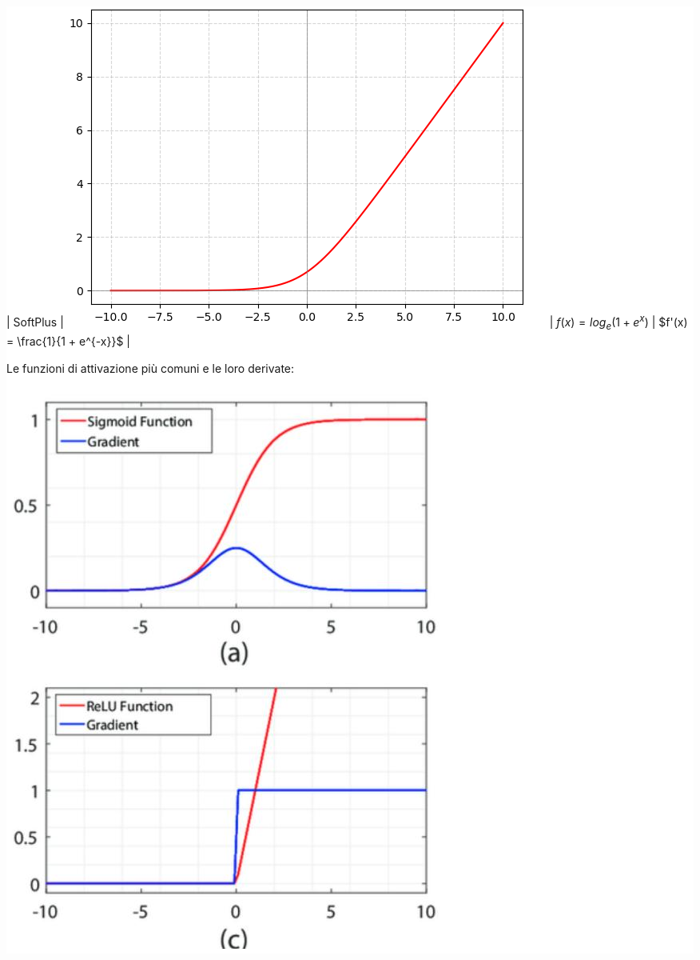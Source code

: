 | SoftPlus                                               | ![Image: Plot of softplus function](img/9.softplus_plot.png)    | $f(x) = log_e(1 + e^x)$                                                                            | $f'(x) = \frac{1}{1 + e^{-x}}$                                                                   |

Le funzioni di attivazione più comuni e le loro derivate:

![](img/_page_38_Figure_3.jpeg)
